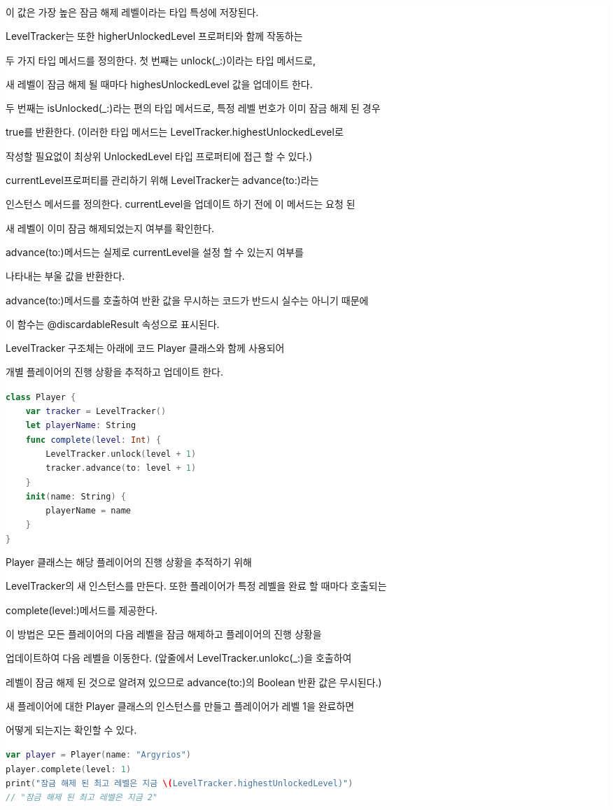 이 값은 가장 높은 잠금 해제 레벨이라는 타입 특성에 저장된다.

LevelTracker는 또한 higherUnlockedLevel 프로퍼티와 함께 작동하는

두 가지 타입 메서드를 정의한다. 첫 번째는 unlock(\_:)이라는 타입 메서드로,

새 레벨이 잠금 해제 될 때마다 highesUnlockedLevel 값을 업데이트 한다.

두 번째는 isUnlocked(\_:)라는 편의 타입 메서드로, 특정 레벨 번호가 이미 잠금 해제 된 경우

true를 반환한다. (이러한 타입 메서드는 LevelTracker.highestUnlockedLevel로

작성할 필요없이 최상위 UnlockedLevel 타입 프로퍼티에 접근 할 수 있다.)

currentLevel프로퍼티를 관리하기 위해 LevelTracker는 advance(to:)라는

인스턴스 메서드를 정의한다. currentLevel을 업데이트 하기 전에 이 메서드는 요청 된

새 레벨이 이미 잠금 해제되었는지 여부를 확인한다.

advance(to:)메서드는 실제로 currentLevel을 설정 할 수 있는지 여부를

나타내는 부울 값을 반환한다.

advance(to:)메서드를 호출하여 반환 값을 무시하는 코드가 반드시 실수는 아니기 때문에

이 함수는 @discardableResult 속성으로 표시된다.

LevelTracker 구조체는 아래에 코드 Player 클래스와 함께 사용되어

개별 플레이어의 진행 상황을 추적하고 업데이트 한다.

```swift
class Player {
    var tracker = LevelTracker()
    let playerName: String
    func complete(level: Int) {
        LevelTracker.unlock(level + 1)
        tracker.advance(to: level + 1)
    }
    init(name: String) {
        playerName = name
    }
}
```

Player 클래스는 해당 플레이어의 진행 상황을 추적하기 위해

LevelTracker의 새 인스턴스를 만든다. 또한 플레이어가 특정 레벨을 완료 할 때마다 호출되는

complete(level:)메서드를 제공한다.

이 방법은 모든 플레이어의 다음 레벨을 잠금 해제하고 플레이어의 진행 상황을

업데이트하여 다음 레벨을 이동한다. (앞줄에서 LevelTracker.unlokc(\_:)을 호출하여

레벨이 잠금 해제 된 것으로 알려져 있으므로 advance(to:)의 Boolean 반환 값은 무시된다.)

새 플레이어에 대한 Player 클래스의 인스턴스를 만들고 플레이어가 레벨 1을 완료하면

어떻게 되는지는 확인할 수 있다.

```swift
var player = Player(name: "Argyrios")
player.complete(level: 1)
print("잠금 해제 된 최고 레벨은 지금 \(LevelTracker.highestUnlockedLevel)")
// "잠금 해제 된 최고 레벨은 지금 2"
```
